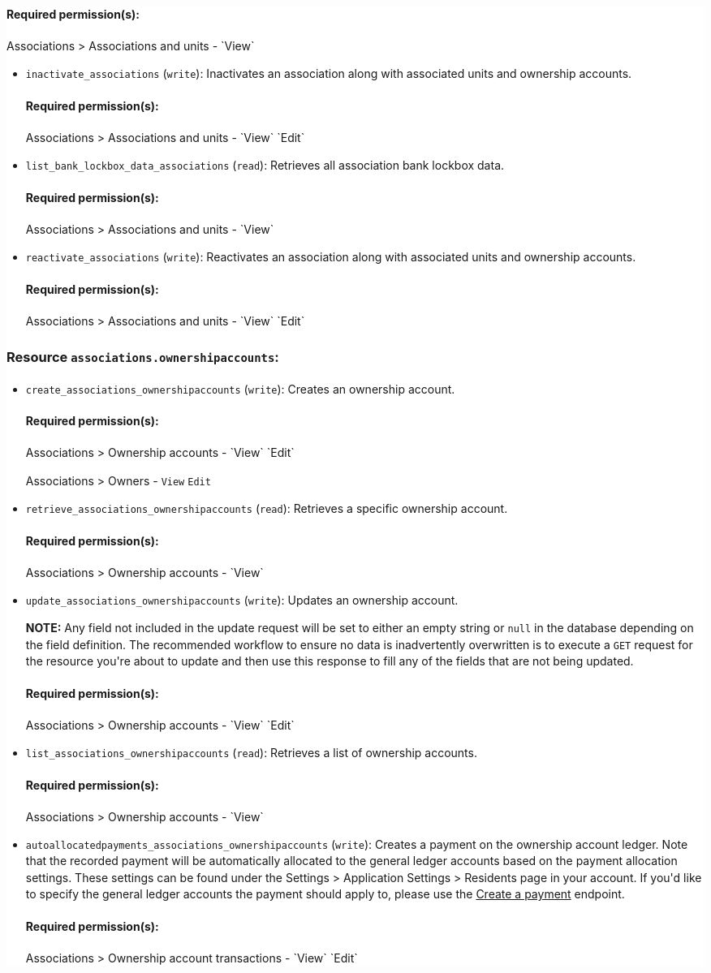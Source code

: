   <h4>Required permission(s):</h4><span class="permissionBlock">Associations > Associations and units</span> - `View`

- `inactivate_associations` (`write`): Inactivates an association along with associated units and ownership accounts.

  <h4>Required permission(s):</h4><span class="permissionBlock">Associations > Associations and units</span> - `View` `Edit`

- `list_bank_lockbox_data_associations` (`read`): Retrieves all association bank lockbox data.

  <h4>Required permission(s):</h4><span class="permissionBlock">Associations > Associations and units</span> - `View`

- `reactivate_associations` (`write`): Reactivates an association along with associated units and ownership accounts.

  <h4>Required permission(s):</h4><span class="permissionBlock">Associations > Associations and units</span> - `View` `Edit`

### Resource `associations.ownershipaccounts`:

- `create_associations_ownershipaccounts` (`write`): Creates an ownership account.

  <h4>Required permission(s):</h4><span class="permissionBlock">Associations > Ownership accounts</span> - `View` `Edit`

  <span class="permissionBlock">Associations > Owners</span> - `View` `Edit`

- `retrieve_associations_ownershipaccounts` (`read`): Retrieves a specific ownership account.

  <h4>Required permission(s):</h4><span class="permissionBlock">Associations > Ownership accounts</span> - `View`

- `update_associations_ownershipaccounts` (`write`): Updates an ownership account.

  <strong>NOTE:</strong> Any field not included in the update request will be set to either an empty string or `null` in the database depending on the field definition.
  The recommended workflow to ensure no data is inadvertently overwritten is to execute a `GET` request for the resource you're about to update and then use this response to fill any of the fields that are not being updated.

  <h4>Required permission(s):</h4><span class="permissionBlock">Associations > Ownership accounts</span> - `View` `Edit`

- `list_associations_ownershipaccounts` (`read`): Retrieves a list of ownership accounts.

  <h4>Required permission(s):</h4><span class="permissionBlock">Associations > Ownership accounts</span> - `View`

- `autoallocatedpayments_associations_ownershipaccounts` (`write`): Creates a payment on the ownership account ledger. Note that the recorded payment will be automatically allocated to the general ledger accounts based on the payment allocation settings. These settings can be found under the Settings > Application Settings > Residents page in your account. If you'd like to specify the general ledger accounts the payment should apply to, please use the <a href="#operation/ExternalApiOwnershipAccountLedgerPayments_CreateOwnershipAccountLedgerPayment">Create a payment</a> endpoint.

  <h4>Required permission(s):</h4><span class="permissionBlock">Associations > Ownership account transactions</span> - `View` `Edit`

